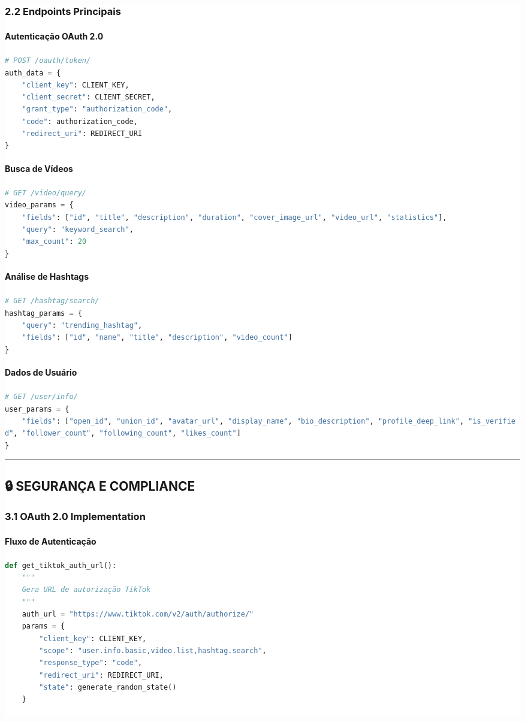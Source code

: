 ### **2.2 Endpoints Principais**

#### **Autenticação OAuth 2.0**
```python
# POST /oauth/token/
auth_data = {
    "client_key": CLIENT_KEY,
    "client_secret": CLIENT_SECRET,
    "grant_type": "authorization_code",
    "code": authorization_code,
    "redirect_uri": REDIRECT_URI
}
```

#### **Busca de Vídeos**
```python
# GET /video/query/
video_params = {
    "fields": ["id", "title", "description", "duration", "cover_image_url", "video_url", "statistics"],
    "query": "keyword_search",
    "max_count": 20
}
```

#### **Análise de Hashtags**
```python
# GET /hashtag/search/
hashtag_params = {
    "query": "trending_hashtag",
    "fields": ["id", "name", "title", "description", "video_count"]
}
```

#### **Dados de Usuário**
```python
# GET /user/info/
user_params = {
    "fields": ["open_id", "union_id", "avatar_url", "display_name", "bio_description", "profile_deep_link", "is_verified", "follower_count", "following_count", "likes_count"]
}
```

---

## 🔒 **SEGURANÇA E COMPLIANCE**

### **3.1 OAuth 2.0 Implementation**

#### **Fluxo de Autenticação**
```python
def get_tiktok_auth_url():
    """
    Gera URL de autorização TikTok
    """
    auth_url = "https://www.tiktok.com/v2/auth/authorize/"
    params = {
        "client_key": CLIENT_KEY,
        "scope": "user.info.basic,video.list,hashtag.search",
        "response_type": "code",
        "redirect_uri": REDIRECT_URI,
        "state": generate_random_state()
    }
    
```